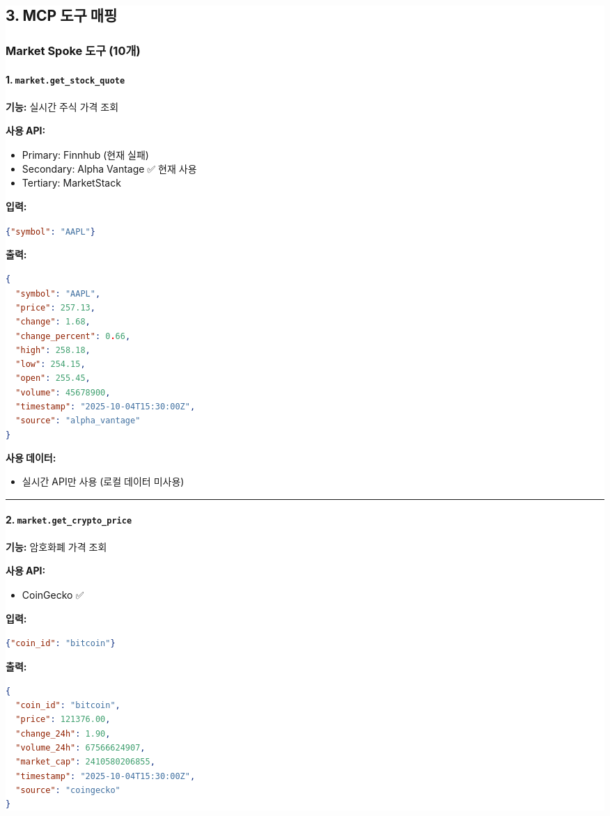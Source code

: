 
## 3. MCP 도구 매핑

### Market Spoke 도구 (10개)

#### 1. `market.get_stock_quote`

**기능:** 실시간 주식 가격 조회

**사용 API:**
- Primary: Finnhub (현재 실패)
- Secondary: Alpha Vantage ✅ 현재 사용
- Tertiary: MarketStack

**입력:**
```json
{"symbol": "AAPL"}
```

**출력:**
```json
{
  "symbol": "AAPL",
  "price": 257.13,
  "change": 1.68,
  "change_percent": 0.66,
  "high": 258.18,
  "low": 254.15,
  "open": 255.45,
  "volume": 45678900,
  "timestamp": "2025-10-04T15:30:00Z",
  "source": "alpha_vantage"
}
```

**사용 데이터:**
- 실시간 API만 사용 (로컬 데이터 미사용)

---

#### 2. `market.get_crypto_price`

**기능:** 암호화폐 가격 조회

**사용 API:**
- CoinGecko ✅

**입력:**
```json
{"coin_id": "bitcoin"}
```

**출력:**
```json
{
  "coin_id": "bitcoin",
  "price": 121376.00,
  "change_24h": 1.90,
  "volume_24h": 67566624907,
  "market_cap": 2410580206855,
  "timestamp": "2025-10-04T15:30:00Z",
  "source": "coingecko"
}
```
